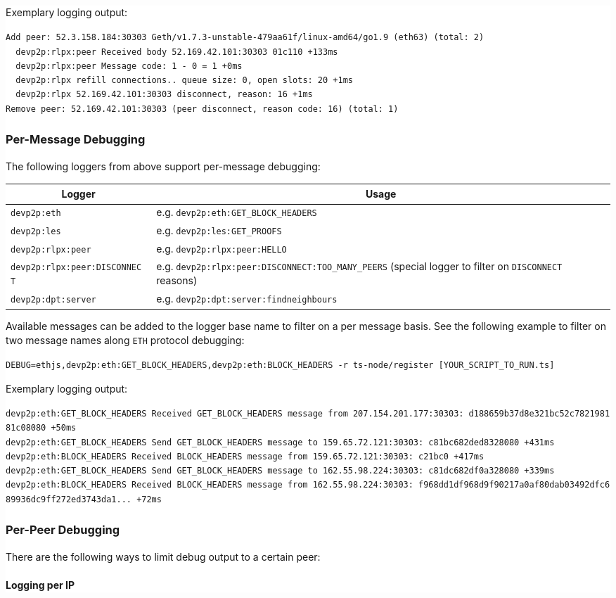 Exemplary logging output:

```shell
Add peer: 52.3.158.184:30303 Geth/v1.7.3-unstable-479aa61f/linux-amd64/go1.9 (eth63) (total: 2)
  devp2p:rlpx:peer Received body 52.169.42.101:30303 01c110 +133ms
  devp2p:rlpx:peer Message code: 1 - 0 = 1 +0ms
  devp2p:rlpx refill connections.. queue size: 0, open slots: 20 +1ms
  devp2p:rlpx 52.169.42.101:30303 disconnect, reason: 16 +1ms
Remove peer: 52.169.42.101:30303 (peer disconnect, reason code: 16) (total: 1)
```

### Per-Message Debugging

The following loggers from above support per-message debugging:

| Logger                        | Usage                                                                                                |
| ----------------------------- | ---------------------------------------------------------------------------------------------------- |
| `devp2p:eth`                  | e.g. `devp2p:eth:GET_BLOCK_HEADERS`                                                                  |
| `devp2p:les`                  | e.g. `devp2p:les:GET_PROOFS`                                                                         |
| `devp2p:rlpx:peer`            | e.g. `devp2p:rlpx:peer:HELLO`                                                                        |
| `devp2p:rlpx:peer:DISCONNECT` | e.g. `devp2p:rlpx:peer:DISCONNECT:TOO_MANY_PEERS` (special logger to filter on `DISCONNECT` reasons) |
| `devp2p:dpt:server`           | e.g. `devp2p:dpt:server:findneighbours`                                                              |

Available messages can be added to the logger base name to filter on a per message basis. See the following example to filter
on two message names along `ETH` protocol debugging:

```shell
DEBUG=ethjs,devp2p:eth:GET_BLOCK_HEADERS,devp2p:eth:BLOCK_HEADERS -r ts-node/register [YOUR_SCRIPT_TO_RUN.ts]
```

Exemplary logging output:

```shell
devp2p:eth:GET_BLOCK_HEADERS Received GET_BLOCK_HEADERS message from 207.154.201.177:30303: d188659b37d8e321bc52c782198181c08080 +50ms
devp2p:eth:GET_BLOCK_HEADERS Send GET_BLOCK_HEADERS message to 159.65.72.121:30303: c81bc682ded8328080 +431ms
devp2p:eth:BLOCK_HEADERS Received BLOCK_HEADERS message from 159.65.72.121:30303: c21bc0 +417ms
devp2p:eth:GET_BLOCK_HEADERS Send GET_BLOCK_HEADERS message to 162.55.98.224:30303: c81dc682df0a328080 +339ms
devp2p:eth:BLOCK_HEADERS Received BLOCK_HEADERS message from 162.55.98.224:30303: f968dd1df968d9f90217a0af80dab03492dfc689936dc9ff272ed3743da1... +72ms
```

### Per-Peer Debugging

There are the following ways to limit debug output to a certain peer:

#### Logging per IP


[discord-badge]: https://img.shields.io/static/v1?logo=discord&label=discord&message=Join&color=blue
[discord-link]: https://discord.gg/TNwARpR
[devp2p-npm-badge]: https://img.shields.io/npm/v/ethereumjs-devp2p.svg
[devp2p-npm-link]: https://www.npmjs.org/package/ethereumjs-devp2p
[devp2p-issues-badge]: https://img.shields.io/github/issues/ethereumjs/ethereumjs-monorepo/package:%20devp2p?label=issues
[devp2p-issues-link]: https://github.com/ethereumjs/ethereumjs-monorepo/issues?q=is%3Aopen+is%3Aissue+label%3A"package%3A+devp2p"
[devp2p-actions-badge]: https://github.com/ethereumjs/ethereumjs-monorepo/workflows/Devp2p/badge.svg
[devp2p-actions-link]: https://github.com/ethereumjs/ethereumjs-monorepo/actions?query=workflow%3A%22Devp2p%22
[devp2p-coverage-badge]: https://codecov.io/gh/ethereumjs/ethereumjs-monorepo/branch/master/graph/badge.svg?flag=devp2p
[devp2p-coverage-link]: https://codecov.io/gh/ethereumjs/ethereumjs-monorepo/tree/master/packages/devp2p